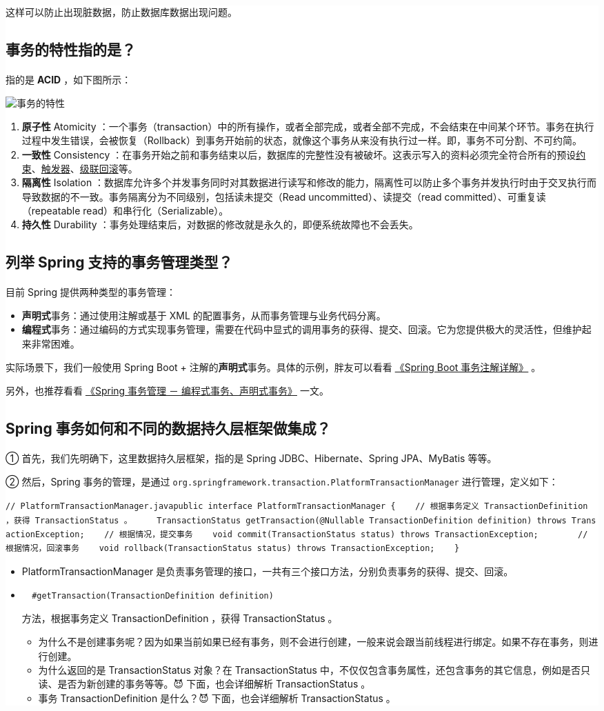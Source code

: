 这样可以防止出现脏数据，防止数据库数据出现问题。

## 事务的特性指的是？

指的是 **ACID** ，如下图所示：

![事务的特性](http://static2.iocoder.cn/images/Spring/2018-12-24/06.png)

1. **原子性** Atomicity ：一个事务（transaction）中的所有操作，或者全部完成，或者全部不完成，不会结束在中间某个环节。事务在执行过程中发生错误，会被恢复（Rollback）到事务开始前的状态，就像这个事务从来没有执行过一样。即，事务不可分割、不可约简。
2. **一致性** Consistency ：在事务开始之前和事务结束以后，数据库的完整性没有被破坏。这表示写入的资料必须完全符合所有的预设[约束](https://zh.wikipedia.org/wiki/数据完整性)、[触发器](https://zh.wikipedia.org/wiki/触发器_(数据库))、[级联回滚](https://zh.wikipedia.org/w/index.php?title=级联回滚&action=edit&redlink=1)等。
3. **隔离性** Isolation ：数据库允许多个并发事务同时对其数据进行读写和修改的能力，隔离性可以防止多个事务并发执行时由于交叉执行而导致数据的不一致。事务隔离分为不同级别，包括读未提交（Read uncommitted）、读提交（read committed）、可重复读（repeatable read）和串行化（Serializable）。
4. **持久性** Durability ：事务处理结束后，对数据的修改就是永久的，即便系统故障也不会丢失。

## 列举 Spring 支持的事务管理类型？

目前 Spring 提供两种类型的事务管理：

- **声明式**事务：通过使用注解或基于 XML 的配置事务，从而事务管理与业务代码分离。
- **编程式**事务：通过编码的方式实现事务管理，需要在代码中显式的调用事务的获得、提交、回滚。它为您提供极大的灵活性，但维护起来非常困难。

实际场景下，我们一般使用 Spring Boot + 注解的**声明式**事务。具体的示例，胖友可以看看 [《Spring Boot 事务注解详解》](https://www.jianshu.com/p/cddeca2c9245) 。

另外，也推荐看看 [《Spring 事务管理 － 编程式事务、声明式事务》](https://blog.csdn.net/xktxoo/article/details/77919508) 一文。

## Spring 事务如何和不同的数据持久层框架做集成？

① 首先，我们先明确下，这里数据持久层框架，指的是 Spring JDBC、Hibernate、Spring JPA、MyBatis 等等。

② 然后，Spring 事务的管理，是通过 `org.springframework.transaction.PlatformTransactionManager` 进行管理，定义如下：

```
// PlatformTransactionManager.javapublic interface PlatformTransactionManager {    // 根据事务定义 TransactionDefinition ，获得 TransactionStatus 。     TransactionStatus getTransaction(@Nullable TransactionDefinition definition) throws TransactionException;    // 根据情况，提交事务    void commit(TransactionStatus status) throws TransactionException;        // 根据情况，回滚事务    void rollback(TransactionStatus status) throws TransactionException;    }
```

- PlatformTransactionManager 是负责事务管理的接口，一共有三个接口方法，分别负责事务的获得、提交、回滚。

- ```
    #getTransaction(TransactionDefinition definition)
    ```

     

    方法，根据事务定义 TransactionDefinition ，获得 TransactionStatus 。

    - 为什么不是创建事务呢？因为如果当前如果已经有事务，则不会进行创建，一般来说会跟当前线程进行绑定。如果不存在事务，则进行创建。
    - 为什么返回的是 TransactionStatus 对象？在 TransactionStatus 中，不仅仅包含事务属性，还包含事务的其它信息，例如是否只读、是否为新创建的事务等等。😈 下面，也会详细解析 TransactionStatus 。
    - 事务 TransactionDefinition 是什么？😈 下面，也会详细解析 TransactionStatus 。
